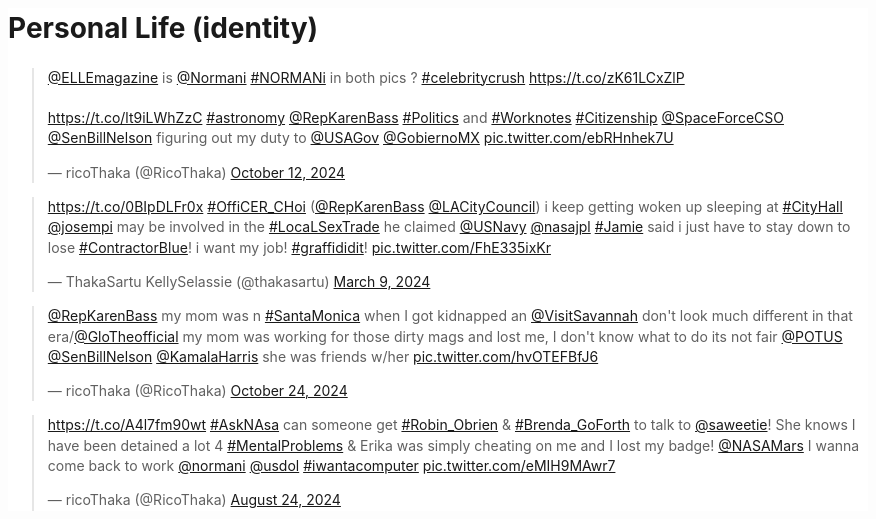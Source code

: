 
# Personal Life (identity)
<blockquote class="twitter-tweet"><p lang="en" dir="ltr"><a href="https://twitter.com/ELLEmagazine?ref_src=twsrc%5Etfw">@ELLEmagazine</a> is <a href="https://twitter.com/Normani?ref_src=twsrc%5Etfw">@Normani</a> <a href="https://twitter.com/hashtag/NORMANi?src=hash&amp;ref_src=twsrc%5Etfw">#NORMANi</a> in both pics ? <a href="https://twitter.com/hashtag/celebritycrush?src=hash&amp;ref_src=twsrc%5Etfw">#celebritycrush</a> <a href="https://t.co/zK61LCxZlP">https://t.co/zK61LCxZlP</a><br><br> <a href="https://t.co/lt9iLWhZzC">https://t.co/lt9iLWhZzC</a> <a href="https://twitter.com/hashtag/astronomy?src=hash&amp;ref_src=twsrc%5Etfw">#astronomy</a> <a href="https://twitter.com/RepKarenBass?ref_src=twsrc%5Etfw">@RepKarenBass</a> <a href="https://twitter.com/hashtag/Politics?src=hash&amp;ref_src=twsrc%5Etfw">#Politics</a> and <a href="https://twitter.com/hashtag/Worknotes?src=hash&amp;ref_src=twsrc%5Etfw">#Worknotes</a> <a href="https://twitter.com/hashtag/Citizenship?src=hash&amp;ref_src=twsrc%5Etfw">#Citizenship</a> <a href="https://twitter.com/SpaceForceCSO?ref_src=twsrc%5Etfw">@SpaceForceCSO</a> <a href="https://twitter.com/SenBillNelson?ref_src=twsrc%5Etfw">@SenBillNelson</a> figuring out my duty to <a href="https://twitter.com/USAGov?ref_src=twsrc%5Etfw">@USAGov</a> <a href="https://twitter.com/GobiernoMX?ref_src=twsrc%5Etfw">@GobiernoMX</a> <a href="https://t.co/ebRHnhek7U">pic.twitter.com/ebRHnhek7U</a></p>&mdash; ricoThaka (@RicoThaka) <a href="https://twitter.com/RicoThaka/status/1845219837808869504?ref_src=twsrc%5Etfw">October 12, 2024</a></blockquote> <script async src="https://platform.twitter.com/widgets.js" charset="utf-8"></script>
<blockquote class="twitter-tweet"><p lang="en" dir="ltr"><a href="https://t.co/0BIpDLFr0x">https://t.co/0BIpDLFr0x</a> <a href="https://twitter.com/hashtag/OffiCER_CHoi?src=hash&amp;ref_src=twsrc%5Etfw">#OffiCER_CHoi</a> (<a href="https://twitter.com/RepKarenBass?ref_src=twsrc%5Etfw">@RepKarenBass</a> <a href="https://twitter.com/LACityCouncil?ref_src=twsrc%5Etfw">@LACityCouncil</a>) i keep getting woken up sleeping at <a href="https://twitter.com/hashtag/CityHall?src=hash&amp;ref_src=twsrc%5Etfw">#CityHall</a> <a href="https://twitter.com/josempi?ref_src=twsrc%5Etfw">@josempi</a> may be involved in the <a href="https://twitter.com/hashtag/LocaLSexTrade?src=hash&amp;ref_src=twsrc%5Etfw">#LocaLSexTrade</a> he claimed <a href="https://twitter.com/USNavy?ref_src=twsrc%5Etfw">@USNavy</a> <a href="https://twitter.com/NASAJPL?ref_src=twsrc%5Etfw">@nasajpl</a> <a href="https://twitter.com/hashtag/Jamie?src=hash&amp;ref_src=twsrc%5Etfw">#Jamie</a> said i just have to stay down to lose <a href="https://twitter.com/hashtag/ContractorBlue?src=hash&amp;ref_src=twsrc%5Etfw">#ContractorBlue</a>! i want my job! <a href="https://twitter.com/hashtag/graffididit?src=hash&amp;ref_src=twsrc%5Etfw">#graffididit</a>! <a href="https://t.co/FhE335ixKr">pic.twitter.com/FhE335ixKr</a></p>&mdash; ThakaSartu KellySelassie (@thakasartu) <a href="https://twitter.com/thakasartu/status/1766587863745855722?ref_src=twsrc%5Etfw">March 9, 2024</a></blockquote> <script async src="https://platform.twitter.com/widgets.js" charset="utf-8"></script>
<blockquote class="twitter-tweet"><p lang="en" dir="ltr"><a href="https://twitter.com/RepKarenBass?ref_src=twsrc%5Etfw">@RepKarenBass</a> my mom was n <a href="https://twitter.com/hashtag/SantaMonica?src=hash&amp;ref_src=twsrc%5Etfw">#SantaMonica</a> when I got kidnapped an <a href="https://twitter.com/VisitSavannah?ref_src=twsrc%5Etfw">@VisitSavannah</a> don&#39;t look much different in that era/<a href="https://twitter.com/GloTheofficial?ref_src=twsrc%5Etfw">@GloTheofficial</a> my mom was working for those dirty mags and lost me, I don&#39;t know what to do its not fair <a href="https://twitter.com/POTUS?ref_src=twsrc%5Etfw">@POTUS</a> <a href="https://twitter.com/SenBillNelson?ref_src=twsrc%5Etfw">@SenBillNelson</a> <a href="https://twitter.com/KamalaHarris?ref_src=twsrc%5Etfw">@KamalaHarris</a> she was friends w/her <a href="https://t.co/hvOTEFBfJ6">pic.twitter.com/hvOTEFBfJ6</a></p>&mdash; ricoThaka (@RicoThaka) <a href="https://twitter.com/RicoThaka/status/1849255993131335985?ref_src=twsrc%5Etfw">October 24, 2024</a></blockquote> <script async src="https://platform.twitter.com/widgets.js" charset="utf-8"></script>
<blockquote class="twitter-tweet"><p lang="en" dir="ltr"><a href="https://t.co/A4l7fm90wt">https://t.co/A4l7fm90wt</a> <a href="https://twitter.com/hashtag/AskNAsa?src=hash&amp;ref_src=twsrc%5Etfw">#AskNAsa</a> can someone get <a href="https://twitter.com/hashtag/Robin_Obrien?src=hash&amp;ref_src=twsrc%5Etfw">#Robin_Obrien</a> &amp; <a href="https://twitter.com/hashtag/Brenda_GoForth?src=hash&amp;ref_src=twsrc%5Etfw">#Brenda_GoForth</a> to talk to <a href="https://twitter.com/Saweetie?ref_src=twsrc%5Etfw">@saweetie</a>! She knows I have been detained a lot 4 <a href="https://twitter.com/hashtag/MentalProblems?src=hash&amp;ref_src=twsrc%5Etfw">#MentalProblems</a> &amp; Erika was simply cheating on me and I lost my badge! <a href="https://twitter.com/NASAMars?ref_src=twsrc%5Etfw">@NASAMars</a> I wanna come back to work <a href="https://twitter.com/Normani?ref_src=twsrc%5Etfw">@normani</a> <a href="https://twitter.com/USDOL?ref_src=twsrc%5Etfw">@usdol</a> <a href="https://twitter.com/hashtag/iwantacomputer?src=hash&amp;ref_src=twsrc%5Etfw">#iwantacomputer</a> <a href="https://t.co/eMIH9MAwr7">pic.twitter.com/eMIH9MAwr7</a></p>&mdash; ricoThaka (@RicoThaka) <a href="https://twitter.com/RicoThaka/status/1827412375127126427?ref_src=twsrc%5Etfw">August 24, 2024</a></blockquote> <script async src="https://platform.twitter.com/widgets.js" charset="utf-8"></script>